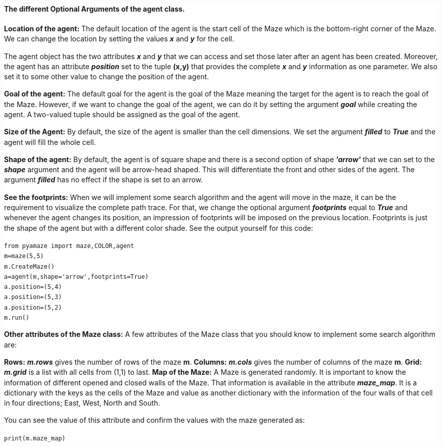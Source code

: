 #### The different Optional Arguments of the agent class.

**Location of the agent:** The default location of the agent is the start cell of the Maze which is the bottom-right corner of the Maze. We can change the location by setting the values **_x_** and **_y_** for the cell.

The agent object has the two attributes **_x_** and **_y_** that we can access and set those later after an agent has been created. Moreover, the agent has an attribute **_position_** set to the tuple **(x,y)** that provides the complete **_x_** and **_y_** information as one parameter. We also set it to some other value to change the position of the agent.

**Goal of the agent:** The default goal for the agent is the goal of the Maze meaning the target for the agent is to reach the goal of the Maze. However, if we want to change the goal of the agent, we can do it by setting the argument **_goal_** while creating the agent. A two-valued tuple should be assigned as the goal of the agent.

**Size of the Agent:** By default, the size of the agent is smaller than the cell dimensions. We set the argument **_filled_** to **_True_** and the agent will fill the whole cell.

**Shape of the agent:** By default, the agent is of square shape and there is a second option of shape **_'arrow'_** that we can set to the **_shape_** argument and the agent will be arrow-head shaped. This will differentiate the front and other sides of the agent. The argument **_filled_** has no effect if the shape is set to an arrow.

**See the footprints:** When we will implement some search algorithm and the agent will move in the maze, it can be the requirement to visualize the complete path trace. For that, we change the optional argument **_footprints_** equal to **_True_** and whenever the agent changes its position, an impression of footprints will be imposed on the previous location. Footprints is just the shape of the agent but with a different color shade. See the output yourself for this code:

```
from pyamaze import maze,COLOR,agent
m=maze(5,5)
m.CreateMaze()
a=agent(m,shape='arrow',footprints=True)
a.position=(5,4)
a.position=(5,3)
a.position=(5,2)
m.run()
```

**Other attributes of the Maze class:**
A few attributes of the Maze class that you should know to implement some search algorithm are:

**Rows:** **_m.rows_** gives the number of rows of the maze **m**.
**Columns:** **_m.cols_** gives the number of columns of the maze **m**.
**Grid:** **_m.grid_** is a list with all cells from (1,1) to last.
**Map of the Maze:** A Maze is generated randomly. It is important to know the information of different opened and closed walls of the Maze. That information is available in the attribute **_maze_map_**. It is a dictionary with the keys as the cells of the Maze and value as another dictionary with the information of the four walls of that cell in four directions; East, West, North and South.

You can see the value of this attribute and confirm the values with the maze generated as:

```
print(m.maze_map)
```
